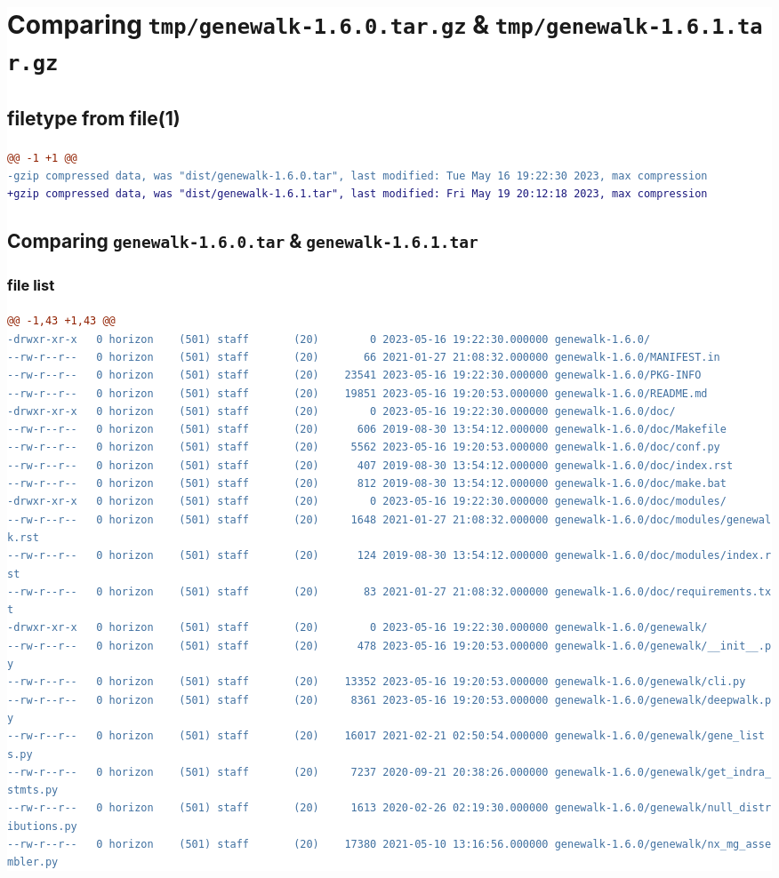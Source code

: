 # Comparing `tmp/genewalk-1.6.0.tar.gz` & `tmp/genewalk-1.6.1.tar.gz`

## filetype from file(1)

```diff
@@ -1 +1 @@
-gzip compressed data, was "dist/genewalk-1.6.0.tar", last modified: Tue May 16 19:22:30 2023, max compression
+gzip compressed data, was "dist/genewalk-1.6.1.tar", last modified: Fri May 19 20:12:18 2023, max compression
```

## Comparing `genewalk-1.6.0.tar` & `genewalk-1.6.1.tar`

### file list

```diff
@@ -1,43 +1,43 @@
-drwxr-xr-x   0 horizon    (501) staff       (20)        0 2023-05-16 19:22:30.000000 genewalk-1.6.0/
--rw-r--r--   0 horizon    (501) staff       (20)       66 2021-01-27 21:08:32.000000 genewalk-1.6.0/MANIFEST.in
--rw-r--r--   0 horizon    (501) staff       (20)    23541 2023-05-16 19:22:30.000000 genewalk-1.6.0/PKG-INFO
--rw-r--r--   0 horizon    (501) staff       (20)    19851 2023-05-16 19:20:53.000000 genewalk-1.6.0/README.md
-drwxr-xr-x   0 horizon    (501) staff       (20)        0 2023-05-16 19:22:30.000000 genewalk-1.6.0/doc/
--rw-r--r--   0 horizon    (501) staff       (20)      606 2019-08-30 13:54:12.000000 genewalk-1.6.0/doc/Makefile
--rw-r--r--   0 horizon    (501) staff       (20)     5562 2023-05-16 19:20:53.000000 genewalk-1.6.0/doc/conf.py
--rw-r--r--   0 horizon    (501) staff       (20)      407 2019-08-30 13:54:12.000000 genewalk-1.6.0/doc/index.rst
--rw-r--r--   0 horizon    (501) staff       (20)      812 2019-08-30 13:54:12.000000 genewalk-1.6.0/doc/make.bat
-drwxr-xr-x   0 horizon    (501) staff       (20)        0 2023-05-16 19:22:30.000000 genewalk-1.6.0/doc/modules/
--rw-r--r--   0 horizon    (501) staff       (20)     1648 2021-01-27 21:08:32.000000 genewalk-1.6.0/doc/modules/genewalk.rst
--rw-r--r--   0 horizon    (501) staff       (20)      124 2019-08-30 13:54:12.000000 genewalk-1.6.0/doc/modules/index.rst
--rw-r--r--   0 horizon    (501) staff       (20)       83 2021-01-27 21:08:32.000000 genewalk-1.6.0/doc/requirements.txt
-drwxr-xr-x   0 horizon    (501) staff       (20)        0 2023-05-16 19:22:30.000000 genewalk-1.6.0/genewalk/
--rw-r--r--   0 horizon    (501) staff       (20)      478 2023-05-16 19:20:53.000000 genewalk-1.6.0/genewalk/__init__.py
--rw-r--r--   0 horizon    (501) staff       (20)    13352 2023-05-16 19:20:53.000000 genewalk-1.6.0/genewalk/cli.py
--rw-r--r--   0 horizon    (501) staff       (20)     8361 2023-05-16 19:20:53.000000 genewalk-1.6.0/genewalk/deepwalk.py
--rw-r--r--   0 horizon    (501) staff       (20)    16017 2021-02-21 02:50:54.000000 genewalk-1.6.0/genewalk/gene_lists.py
--rw-r--r--   0 horizon    (501) staff       (20)     7237 2020-09-21 20:38:26.000000 genewalk-1.6.0/genewalk/get_indra_stmts.py
--rw-r--r--   0 horizon    (501) staff       (20)     1613 2020-02-26 02:19:30.000000 genewalk-1.6.0/genewalk/null_distributions.py
--rw-r--r--   0 horizon    (501) staff       (20)    17380 2021-05-10 13:16:56.000000 genewalk-1.6.0/genewalk/nx_mg_assembler.py
```